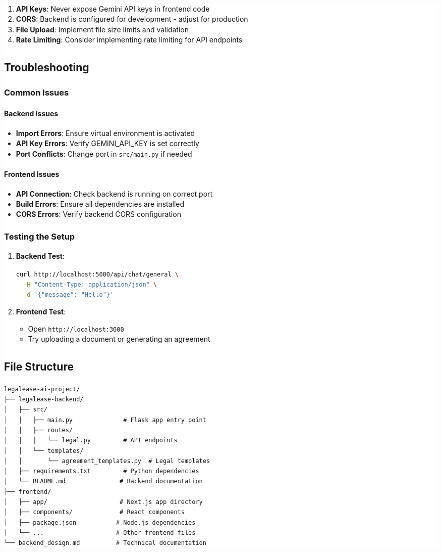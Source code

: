 1. **API Keys**: Never expose Gemini API keys in frontend code
2. **CORS**: Backend is configured for development - adjust for production
3. **File Upload**: Implement file size limits and validation
4. **Rate Limiting**: Consider implementing rate limiting for API endpoints

## Troubleshooting

### Common Issues

#### Backend Issues
- **Import Errors**: Ensure virtual environment is activated
- **API Key Errors**: Verify GEMINI_API_KEY is set correctly
- **Port Conflicts**: Change port in `src/main.py` if needed

#### Frontend Issues
- **API Connection**: Check backend is running on correct port
- **Build Errors**: Ensure all dependencies are installed
- **CORS Errors**: Verify backend CORS configuration

### Testing the Setup

1. **Backend Test**:
   ```bash
   curl http://localhost:5000/api/chat/general \
     -H "Content-Type: application/json" \
     -d '{"message": "Hello"}'
   ```

2. **Frontend Test**: 
   - Open `http://localhost:3000`
   - Try uploading a document or generating an agreement

## File Structure

```
legalease-ai-project/
├── legalease-backend/
│   ├── src/
│   │   ├── main.py              # Flask app entry point
│   │   ├── routes/
│   │   │   └── legal.py         # API endpoints
│   │   └── templates/
│   │       └── agreement_templates.py  # Legal templates
│   ├── requirements.txt         # Python dependencies
│   └── README.md               # Backend documentation
├── frontend/
│   ├── app/                    # Next.js app directory
│   ├── components/             # React components
│   ├── package.json           # Node.js dependencies
│   └── ...                    # Other frontend files
└── backend_design.md          # Technical documentation
```
